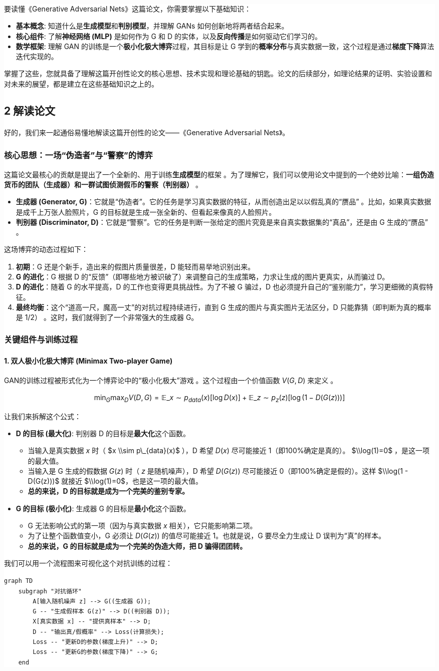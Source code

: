 要读懂《Generative Adversarial Nets》这篇论文，你需要掌握以下基础知识：

  * **基本概念**: 知道什么是**生成模型**和**判别模型**，并理解 GANs 如何创新地将两者结合起来。
  * **核心组件**: 了解**神经网络 (MLP)** 是如何作为 G 和 D 的实体，以及**反向传播**是如何驱动它们学习的。
  * **数学框架**: 理解 GAN 的训练是一个**极小化极大博弈**过程，其目标是让 G 学到的**概率分布**与真实数据一致，这个过程是通过**梯度下降**算法迭代实现的。

掌握了这些，您就具备了理解这篇开创性论文的核心思想、技术实现和理论基础的钥匙。论文的后续部分，如理论结果的证明、实验设置和对未来的展望，都是建立在这些基础知识之上的。
  
## 2 解读论文 
  
好的，我们来一起通俗易懂地解读这篇开创性的论文——《Generative Adversarial Nets》。

### 核心思想：一场“伪造者”与“警察”的博弈

这篇论文最核心的贡献是提出了一个全新的、用于训练**生成模型**的框架 。为了理解它，我们可以使用论文中提到的一个绝妙比喻：**一组伪造货币的团队（生成器）和一群试图侦测假币的警察（判别器）** 。

  * **生成器 (Generator, G)**：它就是“伪造者”。它的任务是学习真实数据的特征，从而创造出足以以假乱真的“赝品” 。比如，如果真实数据是成千上万张人脸照片，G 的目标就是生成一张全新的、但看起来像真的人脸照片。
  * **判别器 (Discriminator, D)**：它就是“警察”。它的任务是判断一张给定的图片究竟是来自真实数据集的“真品”，还是由 G 生成的“赝品” 。

这场博弈的动态过程如下：

1.  **初期**：G 还是个新手，造出来的假图片质量很差，D 能轻而易举地识别出来。
2.  **G 的进化**：G 根据 D 的“反馈”（即哪些地方被识破了）来调整自己的生成策略，力求让生成的图片更真实，从而骗过 D。
3.  **D 的进化**：随着 G 的水平提高，D 的工作也变得更具挑战性。为了不被 G 骗过，D 也必须提升自己的“鉴别能力”，学习更细微的真假特征。
4.  **最终均衡**：这个“道高一尺，魔高一丈”的对抗过程持续进行，直到 G 生成的图片与真实图片无法区分，D 只能靠猜（即判断为真的概率是 1/2） 。这时，我们就得到了一个非常强大的生成器 G。

### 关键组件与训练过程

#### 1\. 双人极小化极大博弈 (Minimax Two-player Game)

GAN的训练过程被形式化为一个博弈论中的“极小化极大”游戏 。这个过程由一个价值函数 $V(G, D)$ 来定义 。

$$\min_{G} \max_{D} V(D,G) = \mathbb{E}\_{x \sim p_{data}(x)}[\log D(x)] + \mathbb{E}\_{z \sim p_{z}(z)}[\log(1 - D(G(z)))]$$


让我们来拆解这个公式：

  * **D 的目标 (最大化)**: 判别器 D 的目标是**最大化**这个函数。

      * 当输入是真实数据 $x$ 时（ $x \\sim p\_{data}(x)$ ），D 希望 $D(x)$ 尽可能接近 1（即100%确定是真的）。 $\\log(1)=0$ ，是这一项的最大值。
      * 当输入是 G 生成的假数据 $G(z)$ 时（ $z$ 是随机噪声），D 希望 $D(G(z))$ 尽可能接近 0（即100%确定是假的）。这样 $\\log(1 - D(G(z)))$ 就接近 $\\log(1)=0$，也是这一项的最大值。
      * **总的来说，D 的目标就是成为一个完美的鉴别专家。**

  * **G 的目标 (极小化)**: 生成器 G 的目标是**最小化**这个函数。

      * G 无法影响公式的第一项（因为与真实数据 $x$ 相关），它只能影响第二项。
      * 为了让整个函数值变小，G 必须让 $D(G(z))$ 的值尽可能接近 1。也就是说，G 要尽全力生成让 D 误判为“真”的样本。
      * **总的来说，G 的目标就是成为一个完美的伪造大师，把 D 骗得团团转。**

我们可以用一个流程图来可视化这个对抗训练的过程：

```mermaid
graph TD
    subgraph "对抗循环"
        A[输入随机噪声 z] --> G((生成器 G));
        G -- "生成假样本 G(z)" --> D((判别器 D));
        X[真实数据 x] -- "提供真样本" --> D;
        D -- "输出真/假概率" --> Loss(计算损失);
        Loss -- "更新D的参数(梯度上升)" --> D;
        Loss -- "更新G的参数(梯度下降)" --> G;
    end
```
